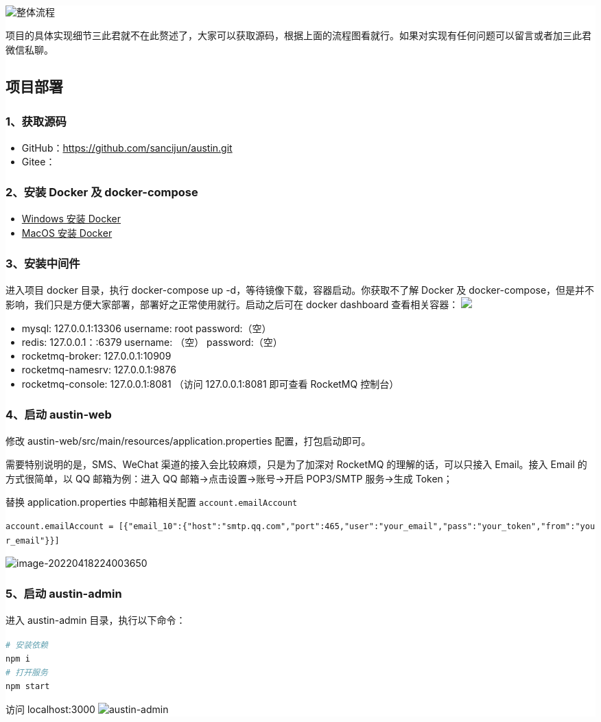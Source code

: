 ![整体流程](https://cdn.jsdelivr.net/gh/sancijun/images/pics/20220508153850.png)

项目的具体实现细节三此君就不在此赘述了，大家可以获取源码，根据上面的流程图看就行。如果对实现有任何问题可以留言或者加三此君微信私聊。

## 项目部署

### 1、获取源码

- GitHub：https://github.com/sancijun/austin.git
- Gitee：

### 2、安装 Docker 及 docker-compose
- [Windows 安装 Docker](https://www.runoob.com/docker/windows-docker-install.html)
- [MacOS 安装 Docker](https://www.runoob.com/docker/macos-docker-install.html)

### 3、安装中间件
进入项目 docker 目录，执行 docker-compose up -d，等待镜像下载，容器启动。你获取不了解 Docker 及 docker-compose，但是并不影响，我们只是方便大家部署，部署好之正常使用就行。启动之后可在 docker dashboard 查看相关容器：
![](https://cdn.jsdelivr.net/gh/sancijun/images/pics/20220508153925.png)

- mysql: 127.0.0.1:13306    username: root    password:（空） 
- redis: 127.0.0.1：:6379    username: （空）   password:（空）
- rocketmq-broker: 127.0.0.1:10909
- rocketmq-namesrv: 127.0.0.1:9876
- rocketmq-console: 127.0.0.1:8081 （访问 127.0.0.1:8081 即可查看 RocketMQ 控制台）

### 4、启动 austin-web
修改 austin-web/src/main/resources/application.properties 配置，打包启动即可。

需要特别说明的是，SMS、WeChat 渠道的接入会比较麻烦，只是为了加深对 RocketMQ 的理解的话，可以只接入 Email。接入 Email 的方式很简单，以 QQ 邮箱为例：进入 QQ 邮箱->点击设置->账号->开启 POP3/SMTP 服务->生成 Token；

替换 application.properties 中邮箱相关配置 `account.emailAccount`

```properties
account.emailAccount = [{"email_10":{"host":"smtp.qq.com","port":465,"user":"your_email","pass":"your_token","from":"your_email"}}]
```

![image-20220418224003650](https://cdn.jsdelivr.net/gh/sancijun/images/pics/20220508153945.png)

### 5、启动 austin-admin
进入 austin-admin 目录，执行以下命令：
```bash
# 安装依赖
npm i
# 打开服务
npm start
```
访问 localhost:3000
![austin-admin](https://cdn.jsdelivr.net/gh/sancijun/images/pics/20220508153955.png)
